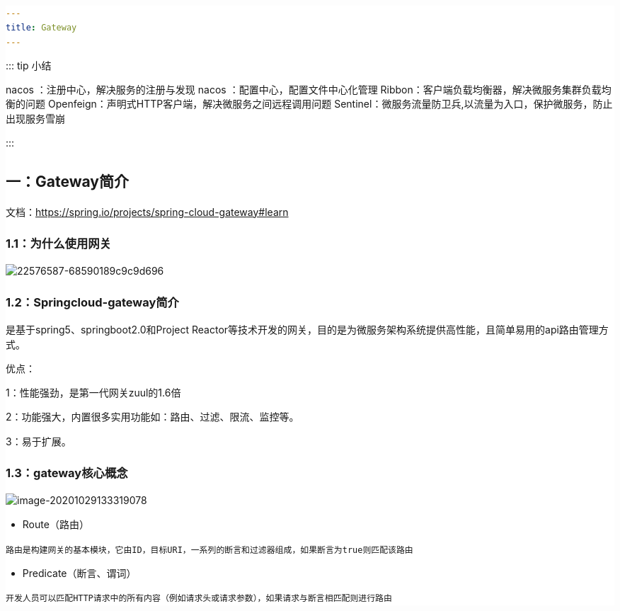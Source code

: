 ```yaml
---
title: Gateway
---
```


::: tip 小结

nacos ：注册中心，解决服务的注册与发现
nacos ：配置中心，配置文件中心化管理
Ribbon：客户端负载均衡器，解决微服务集群负载均衡的问题
Openfeign：声明式HTTP客户端，解决微服务之间远程调用问题
Sentinel：微服务流量防卫兵,以流量为入口，保护微服务，防止出现服务雪崩

:::

## 一：Gateway简介

文档：https://spring.io/projects/spring-cloud-gateway#learn


### 1.1：为什么使用网关



![22576587-68590189c9c9d696](https://qfedu-1254123199.cos.ap-nanjing.myqcloud.com/img/202206091709151.png)



### 1.2：Springcloud-gateway简介

是基于spring5、springboot2.0和Project Reactor等技术开发的网关，目的是为微服务架构系统提供高性能，且简单易用的api路由管理方式。

优点：

1：性能强劲，是第一代网关zuul的1.6倍

2：功能强大，内置很多实用功能如：路由、过滤、限流、监控等。

3：易于扩展。



### 1.3：gateway核心概念

![image-20201029133319078](https://qfedu-1254123199.cos.ap-nanjing.myqcloud.com/img/202206091709154.png)



- Route（路由）

``` 
路由是构建网关的基本模块，它由ID，目标URI，一系列的断言和过滤器组成，如果断言为true则匹配该路由
```

- Predicate（断言、谓词）

``` 
开发人员可以匹配HTTP请求中的所有内容（例如请求头或请求参数），如果请求与断言相匹配则进行路由
```
